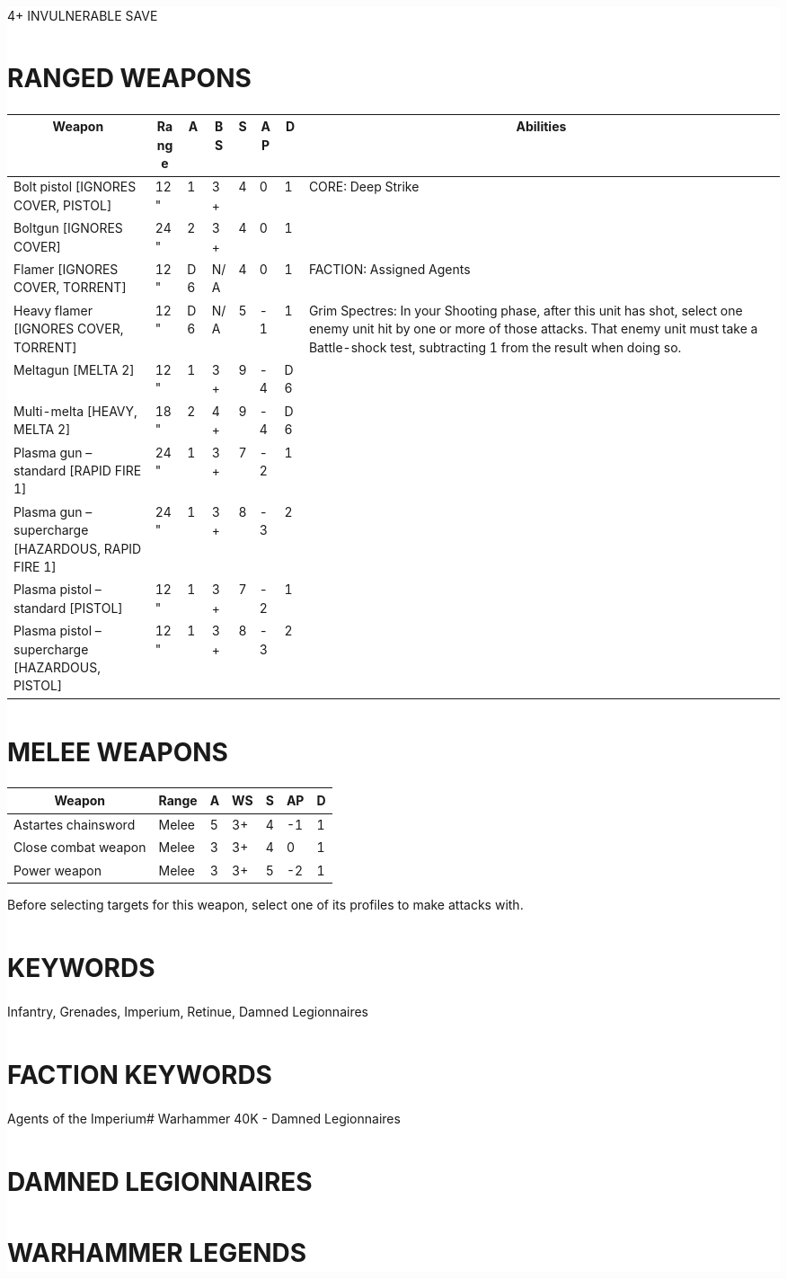 4+ INVULNERABLE SAVE

# RANGED WEAPONS

|Weapon|Range|A|BS|S|AP|D|Abilities|
|---|---|---|---|---|---|---|---|
|Bolt pistol [IGNORES COVER, PISTOL]|12"|1|3+|4|0|1|CORE: Deep Strike|
|Boltgun [IGNORES COVER]|24"|2|3+|4|0|1| |
|Flamer [IGNORES COVER, TORRENT]|12"|D6|N/A|4|0|1|FACTION: Assigned Agents|
|Heavy flamer [IGNORES COVER, TORRENT]|12"|D6|N/A|5|-1|1|Grim Spectres: In your Shooting phase, after this unit has shot, select one enemy unit hit by one or more of those attacks. That enemy unit must take a Battle-shock test, subtracting 1 from the result when doing so.|
|Meltagun [MELTA 2]|12"|1|3+|9|-4|D6| |
|Multi-melta [HEAVY, MELTA 2]|18"|2|4+|9|-4|D6| |
|Plasma gun – standard [RAPID FIRE 1]|24"|1|3+|7|-2|1| |
|Plasma gun – supercharge [HAZARDOUS, RAPID FIRE 1]|24"|1|3+|8|-3|2| |
|Plasma pistol – standard [PISTOL]|12"|1|3+|7|-2|1| |
|Plasma pistol – supercharge [HAZARDOUS, PISTOL]|12"|1|3+|8|-3|2| |

# MELEE WEAPONS

|Weapon|Range|A|WS|S|AP|D|
|---|---|---|---|---|---|---|
|Astartes chainsword|Melee|5|3+|4|-1|1|
|Close combat weapon|Melee|3|3+|4|0|1|
|Power weapon|Melee|3|3+|5|-2|1|

Before selecting targets for this weapon, select one of its profiles to make attacks with.

# KEYWORDS

Infantry, Grenades, Imperium, Retinue, Damned Legionnaires

# FACTION KEYWORDS

Agents of the Imperium# Warhammer 40K - Damned Legionnaires

# DAMNED LEGIONNAIRES

# WARHAMMER LEGENDS
